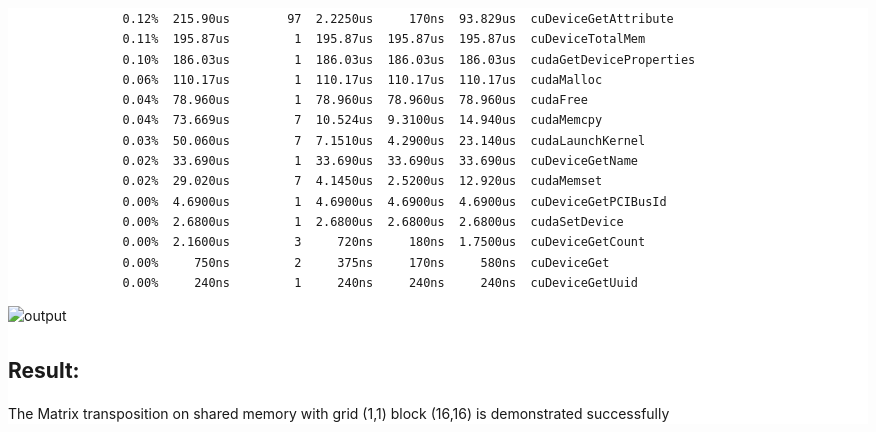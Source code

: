                     0.12%  215.90us        97  2.2250us     170ns  93.829us  cuDeviceGetAttribute
                    0.11%  195.87us         1  195.87us  195.87us  195.87us  cuDeviceTotalMem
                    0.10%  186.03us         1  186.03us  186.03us  186.03us  cudaGetDeviceProperties
                    0.06%  110.17us         1  110.17us  110.17us  110.17us  cudaMalloc
                    0.04%  78.960us         1  78.960us  78.960us  78.960us  cudaFree
                    0.04%  73.669us         7  10.524us  9.3100us  14.940us  cudaMemcpy
                    0.03%  50.060us         7  7.1510us  4.2900us  23.140us  cudaLaunchKernel
                    0.02%  33.690us         1  33.690us  33.690us  33.690us  cuDeviceGetName
                    0.02%  29.020us         7  4.1450us  2.5200us  12.920us  cudaMemset
                    0.00%  4.6900us         1  4.6900us  4.6900us  4.6900us  cuDeviceGetPCIBusId
                    0.00%  2.6800us         1  2.6800us  2.6800us  2.6800us  cudaSetDevice
                    0.00%  2.1600us         3     720ns     180ns  1.7500us  cuDeviceGetCount
                    0.00%     750ns         2     375ns     170ns     580ns  cuDeviceGet
                    0.00%     240ns         1     240ns     240ns     240ns  cuDeviceGetUuid
                    
![output](./a.png)


## Result:
The Matrix transposition on shared memory with grid (1,1) block (16,16) is demonstrated successfully
